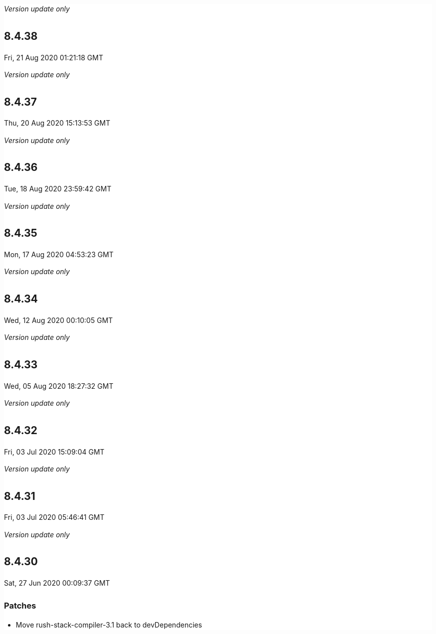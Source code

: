 _Version update only_

## 8.4.38
Fri, 21 Aug 2020 01:21:18 GMT

_Version update only_

## 8.4.37
Thu, 20 Aug 2020 15:13:53 GMT

_Version update only_

## 8.4.36
Tue, 18 Aug 2020 23:59:42 GMT

_Version update only_

## 8.4.35
Mon, 17 Aug 2020 04:53:23 GMT

_Version update only_

## 8.4.34
Wed, 12 Aug 2020 00:10:05 GMT

_Version update only_

## 8.4.33
Wed, 05 Aug 2020 18:27:32 GMT

_Version update only_

## 8.4.32
Fri, 03 Jul 2020 15:09:04 GMT

_Version update only_

## 8.4.31
Fri, 03 Jul 2020 05:46:41 GMT

_Version update only_

## 8.4.30
Sat, 27 Jun 2020 00:09:37 GMT

### Patches

- Move rush-stack-compiler-3.1 back to devDependencies
